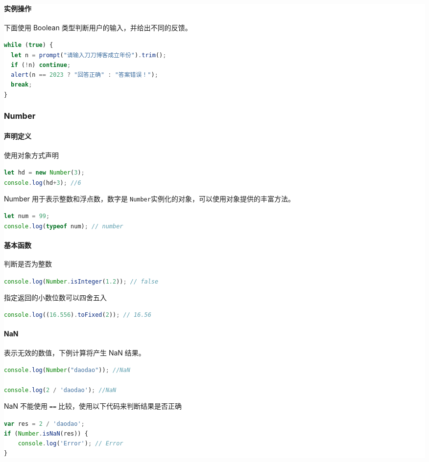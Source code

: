 #### 实例操作

下面使用 Boolean 类型判断用户的输入，并给出不同的反馈。

```js
while (true) {
  let n = prompt("请输入刀刀博客成立年份").trim();
  if (!n) continue;
  alert(n == 2023 ? "回答正确" : "答案错误！");
  break;
}
```

### Number

#### 声明定义

使用对象方式声明

```js
let hd = new Number(3);
console.log(hd+3); //6
```

Number 用于表示整数和浮点数，数字是 `Number`实例化的对象，可以使用对象提供的丰富方法。

```js
let num = 99;
console.log(typeof num); // number
```

#### 基本函数

判断是否为整数

```js
console.log(Number.isInteger(1.2)); // false
```

指定返回的小数位数可以四舍五入

```js
console.log((16.556).toFixed(2)); // 16.56
```

#### NaN

表示无效的数值，下例计算将产生 NaN 结果。

```js
console.log(Number("daodao")); //NaN

console.log(2 / 'daodao'); //NaN
```

NaN 不能使用 `==` 比较，使用以下代码来判断结果是否正确

```js
var res = 2 / 'daodao';
if (Number.isNaN(res)) {
	console.log('Error'); // Error
}
```

